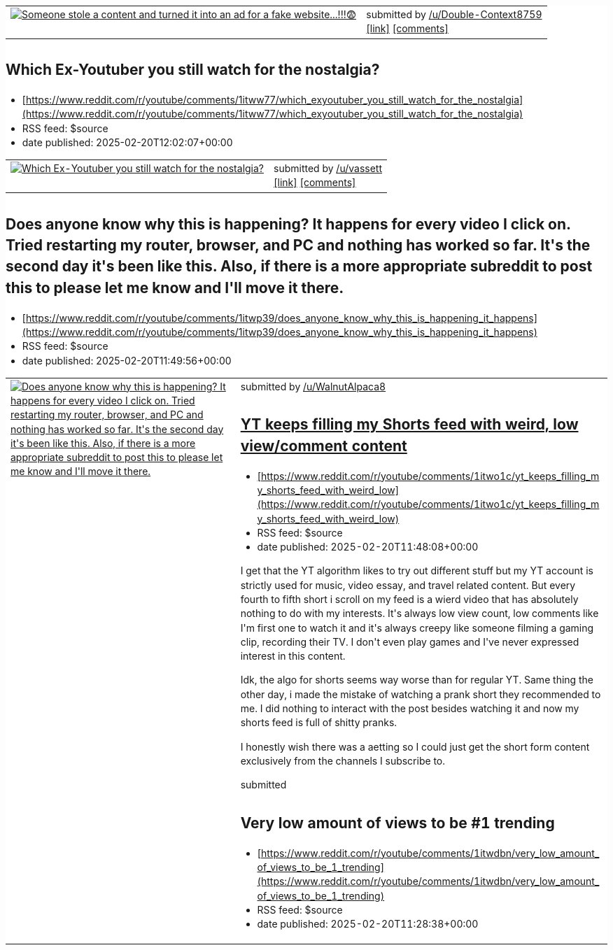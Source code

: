 <table> <tr><td> <a href="https://www.reddit.com/r/youtube/comments/1itx104/someone_stole_a_content_and_turned_it_into_an_ad/"> <img src="https://external-preview.redd.it/NmJwYXo2eHZiYWtlMWsAA5lkEPYNoQ1EHUA9a50DoSakVj88enu8tmYUU1AL.png?width=640&amp;crop=smart&amp;auto=webp&amp;s=9cc54ba0724396f4a7c24aee0a68bcab1ad459b3" alt="Someone stole a content and turned it into an ad for a fake website...!!!😨" title="Someone stole a content and turned it into an ad for a fake website...!!!😨" /> </a> </td><td> &#32; submitted by &#32; <a href="https://www.reddit.com/user/Double-Context8759"> /u/Double-Context8759 </a> <br/> <span><a href="https://v.redd.it/rlcsg7xvbake1">[link]</a></span> &#32; <span><a href="https://www.reddit.com/r/youtube/comments/1itx104/someone_stole_a_content_and_turned_it_into_an_ad/">[comments]</a></span> </td></tr></table>

## Which Ex-Youtuber you still watch for the nostalgia?
 - [https://www.reddit.com/r/youtube/comments/1itww77/which_exyoutuber_you_still_watch_for_the_nostalgia](https://www.reddit.com/r/youtube/comments/1itww77/which_exyoutuber_you_still_watch_for_the_nostalgia)
 - RSS feed: $source
 - date published: 2025-02-20T12:02:07+00:00

<table> <tr><td> <a href="https://www.reddit.com/r/youtube/comments/1itww77/which_exyoutuber_you_still_watch_for_the_nostalgia/"> <img src="https://preview.redd.it/l1bqiygk9ake1.png?width=640&amp;crop=smart&amp;auto=webp&amp;s=924d2be7d1d9cd99b2cf1cf2d4764ed90490aa72" alt="Which Ex-Youtuber you still watch for the nostalgia?" title="Which Ex-Youtuber you still watch for the nostalgia?" /> </a> </td><td> &#32; submitted by &#32; <a href="https://www.reddit.com/user/vassett"> /u/vassett </a> <br/> <span><a href="https://i.redd.it/l1bqiygk9ake1.png">[link]</a></span> &#32; <span><a href="https://www.reddit.com/r/youtube/comments/1itww77/which_exyoutuber_you_still_watch_for_the_nostalgia/">[comments]</a></span> </td></tr></table>

## Does anyone know why this is happening? It happens for every video I click on. Tried restarting my router, browser, and PC and nothing has worked so far. It's the second day it's been like this. Also, if there is a more appropriate subreddit to post this to please let me know and I'll move it there.
 - [https://www.reddit.com/r/youtube/comments/1itwp39/does_anyone_know_why_this_is_happening_it_happens](https://www.reddit.com/r/youtube/comments/1itwp39/does_anyone_know_why_this_is_happening_it_happens)
 - RSS feed: $source
 - date published: 2025-02-20T11:49:56+00:00

<table> <tr><td> <a href="https://www.reddit.com/r/youtube/comments/1itwp39/does_anyone_know_why_this_is_happening_it_happens/"> <img src="https://preview.redd.it/cql1rifh8ake1.png?width=640&amp;crop=smart&amp;auto=webp&amp;s=91e20fadd2fbddfda2c90fb54238d1a0b85c18b4" alt="Does anyone know why this is happening? It happens for every video I click on. Tried restarting my router, browser, and PC and nothing has worked so far. It's the second day it's been like this. Also, if there is a more appropriate subreddit to post this to please let me know and I'll move it there." title="Does anyone know why this is happening? It happens for every video I click on. Tried restarting my router, browser, and PC and nothing has worked so far. It's the second day it's been like this. Also, if there is a more appropriate subreddit to post this to please let me know and I'll move it there." /> </a> </td><td> &#32; submitted by &#32; <a href="https://www.reddit.com/user/WalnutAlpaca860"> /u/WalnutAlpaca8

## YT keeps filling my Shorts feed with weird, low view/comment content
 - [https://www.reddit.com/r/youtube/comments/1itwo1c/yt_keeps_filling_my_shorts_feed_with_weird_low](https://www.reddit.com/r/youtube/comments/1itwo1c/yt_keeps_filling_my_shorts_feed_with_weird_low)
 - RSS feed: $source
 - date published: 2025-02-20T11:48:08+00:00

<div class="md"><p>I get that the YT algorithm likes to try out different stuff but my YT account is strictly used for music, video essay, and travel related content. But every fourth to fifth short i scroll on my feed is a wierd video that has absolutely nothing to do with my interests. It&#39;s always low view count, low comments like I&#39;m first one to watch it and it&#39;s always creepy like someone filming a gaming clip, recording their TV. I don&#39;t even play games and I&#39;ve never expressed interest in this content. </p> <p>Idk, the algo for shorts seems way worse than for regular YT. Same thing the other day, i made the mistake of watching a prank short they recommended to me. I did nothing to interact with the post besides watching it and now my shorts feed is full of shitty pranks. </p> <p>I honestly wish there was a aetting so I could just get the short form content exclusively from the channels I subscribe to. </p> </div> &#32; submitted

## Very low amount of views to be #1 trending
 - [https://www.reddit.com/r/youtube/comments/1itwdbn/very_low_amount_of_views_to_be_1_trending](https://www.reddit.com/r/youtube/comments/1itwdbn/very_low_amount_of_views_to_be_1_trending)
 - RSS feed: $source
 - date published: 2025-02-20T11:28:38+00:00
